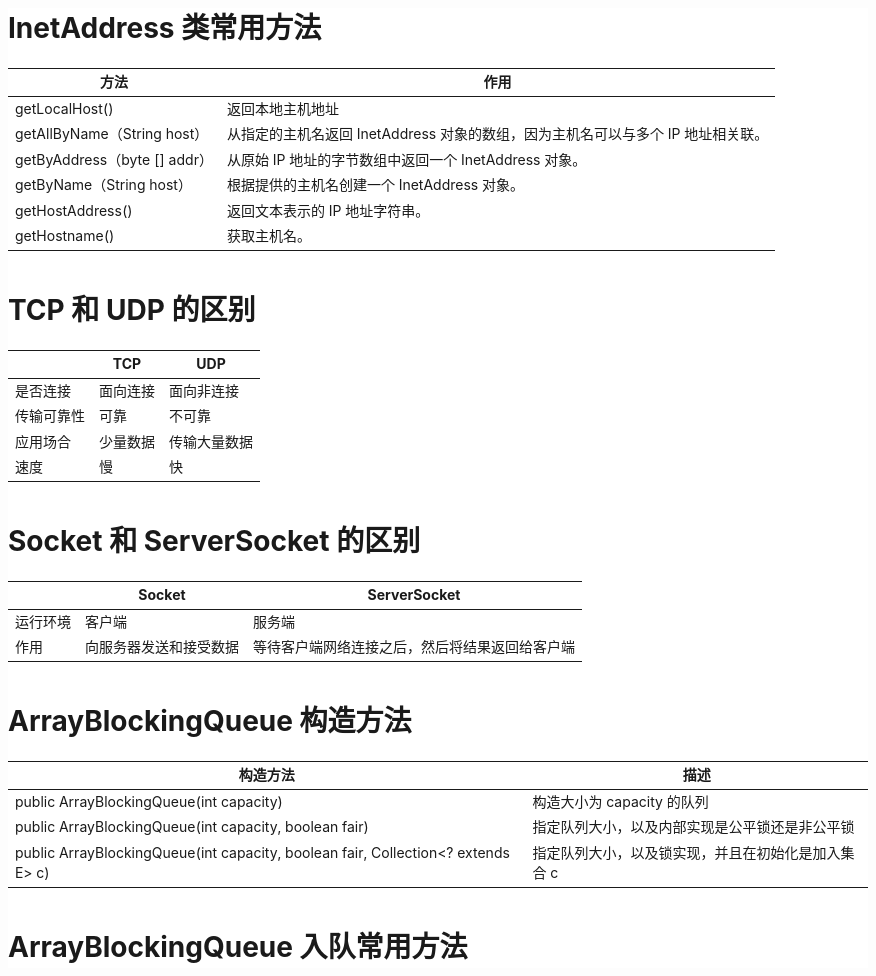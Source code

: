 #  InetAddress 类常用方法

|  方法 | 作用  |
| ------------ | ------------ |
|getLocalHost()|返回本地主机地址
|getAllByName（String host）|从指定的主机名返回 InetAddress 对象的数组，因为主机名可以与多个 IP 地址相关联。
|getByAddress（byte [] addr）|从原始 IP 地址的字节数组中返回一个 InetAddress 对象。
|getByName（String host）|根据提供的主机名创建一个 InetAddress 对象。
|getHostAddress()|返回文本表示的 IP 地址字符串。
|getHostname()|获取主机名。

#  TCP 和 UDP 的区别

|   |  TCP |UDP|
| ------------ | ------------ |------------ |
| 是否连接  | 面向连接  |面向非连接|
| 传输可靠性  | 可靠  |不可靠|
| 应用场合  |  少量数据 |传输大量数据|
| 速度  |  慢 |快|

#  Socket  和 ServerSocket 的区别

|   |  Socket |ServerSocket|
| ------------ | ------------ |------------ |
| 运行环境 | 客户端  |服务端|
| 作用  | 向服务器发送和接受数据  |等待客户端网络连接之后，然后将结果返回给客户端|

#  ArrayBlockingQueue 构造方法

|构造方法   |描述|
| ------------ | ------------ |
|public ArrayBlockingQueue(int capacity)    |构造大小为 capacity 的队列
|public ArrayBlockingQueue(int capacity, boolean fair)  |指定队列大小，以及内部实现是公平锁还是非公平锁
|public ArrayBlockingQueue(int capacity, boolean fair, Collection<? extends E> c)   |指定队列大小，以及锁实现，并且在初始化是加入集合 c

#  ArrayBlockingQueue 入队常用方法
